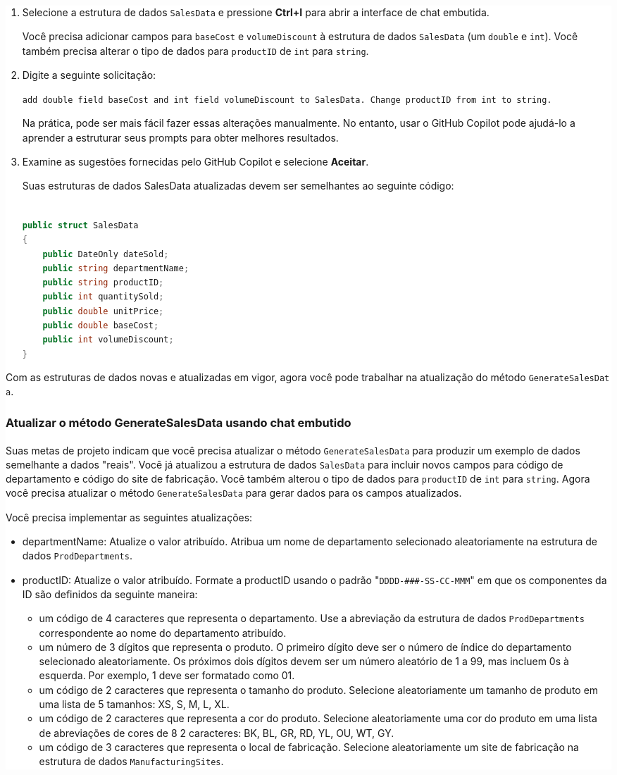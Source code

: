 1. Selecione a estrutura de dados `SalesData` e pressione **Ctrl+I** para abrir a interface de chat embutida.

    Você precisa adicionar campos para `baseCost` e `volumeDiscount` à estrutura de dados `SalesData` (um `double` e `int`). Você também precisa alterar o tipo de dados para `productID` de `int` para `string`.

1. Digite a seguinte solicitação:

    ```output
    add double field baseCost and int field volumeDiscount to SalesData. Change productID from int to string.
    ```

    Na prática, pode ser mais fácil fazer essas alterações manualmente. No entanto, usar o GitHub Copilot pode ajudá-lo a aprender a estruturar seus prompts para obter melhores resultados.

1. Examine as sugestões fornecidas pelo GitHub Copilot e selecione **Aceitar**.

    Suas estruturas de dados SalesData atualizadas devem ser semelhantes ao seguinte código:

    ```csharp

    public struct SalesData
    {
        public DateOnly dateSold;
        public string departmentName;
        public string productID;
        public int quantitySold;
        public double unitPrice;
        public double baseCost;
        public int volumeDiscount;
    }

    ```

Com as estruturas de dados novas e atualizadas em vigor, agora você pode trabalhar na atualização do método `GenerateSalesData`.

### Atualizar o método GenerateSalesData usando chat embutido

Suas metas de projeto indicam que você precisa atualizar o método `GenerateSalesData` para produzir um exemplo de dados semelhante a dados "reais". Você já atualizou a estrutura de dados `SalesData` para incluir novos campos para código de departamento e código do site de fabricação. Você também alterou o tipo de dados para `productID` de `int` para `string`. Agora você precisa atualizar o método `GenerateSalesData` para gerar dados para os campos atualizados.

Você precisa implementar as seguintes atualizações:

- departmentName: Atualize o valor atribuído. Atribua um nome de departamento selecionado aleatoriamente na estrutura de dados `ProdDepartments`.
- productID: Atualize o valor atribuído. Formate a productID usando o padrão "`DDDD-###-SS-CC-MMM`" em que os componentes da ID são definidos da seguinte maneira:

    - um código de 4 caracteres que representa o departamento. Use a abreviação da estrutura de dados `ProdDepartments` correspondente ao nome do departamento atribuído.
    - um número de 3 dígitos que representa o produto. O primeiro dígito deve ser o número de índice do departamento selecionado aleatoriamente. Os próximos dois dígitos devem ser um número aleatório de 1 a 99, mas incluem 0s à esquerda. Por exemplo, 1 deve ser formatado como 01.
    - um código de 2 caracteres que representa o tamanho do produto. Selecione aleatoriamente um tamanho de produto em uma lista de 5 tamanhos: XS, S, M, L, XL.
    - um código de 2 caracteres que representa a cor do produto. Selecione aleatoriamente uma cor do produto em uma lista de abreviações de cores de 8 2 caracteres: BK, BL, GR, RD, YL, OU, WT, GY.
    - um código de 3 caracteres que representa o local de fabricação. Selecione aleatoriamente um site de fabricação na estrutura de dados `ManufacturingSites`.
